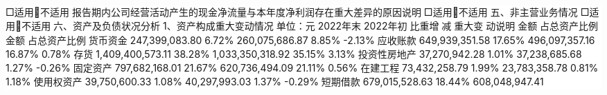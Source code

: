 □适用不适用
报告期内公司经营活动产生的现金净流量与本年度净利润存在重大差异的原因说明
□适用不适用
五、非主营业务情况
□适用不适用
六、资产及负债状况分析
1、资产构成重大变动情况
单位：元
2022年末
2022年初
比重增
减
重大变
动说明
金额
占总资产比例
金额
占总资产比例
货币资金
247,399,083.80
6.72%
260,075,686.87
8.85%
-2.13%
应收账款
649,939,351.58
17.65%
496,097,357.16
16.87%
0.78%
存货
1,409,400,573.11
38.28%
1,033,350,318.92
35.15%
3.13%
投资性房地产
37,270,942.28
1.01%
37,238,685.68
1.27%
-0.26%
固定资产
797,682,168.01
21.67%
620,736,494.09
21.11%
0.56%
在建工程
73,432,258.79
1.99%
23,783,358.78
0.81%
1.18%
使用权资产
39,750,600.33
1.08%
40,297,993.03
1.37%
-0.29%
短期借款
679,015,528.63
18.44%
608,048,947.41